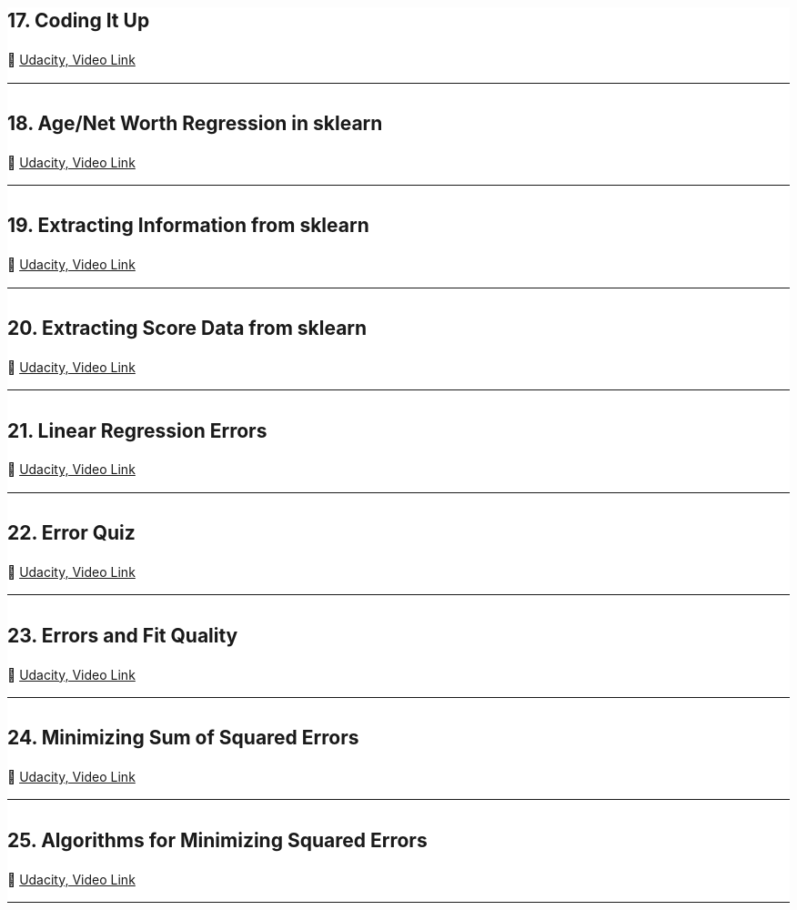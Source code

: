 ## **17. Coding It Up**

🎥 [Udacity, Video Link](https://youtu.be/BTFOf2qXy5U)

---

## **18. Age/Net Worth Regression in sklearn**

🎥 [Udacity, Video Link](https://youtu.be/5DvUOwA7xhU)

---

## **19. Extracting Information from sklearn**

🎥 [Udacity, Video Link](https://youtu.be/zDIRQE_oxfk)

---

## **20. Extracting Score Data from sklearn**

🎥 [Udacity, Video Link](https://youtu.be/NhD4oUuhvO8)

---

## **21. Linear Regression Errors**

🎥 [Udacity, Video Link](https://youtu.be/A4nPMEOcUd4)

---

## **22. Error Quiz**

🎥 [Udacity, Video Link](https://youtu.be/PYNWtLgtRfU)

---

## **23. Errors and Fit Quality**

🎥 [Udacity, Video Link](https://youtu.be/PRQDaHphZhw)

---

## **24. Minimizing Sum of Squared Errors**

🎥 [Udacity, Video Link](https://youtu.be/E1XzT619Eug)

---

## **25. Algorithms for Minimizing Squared Errors**

🎥 [Udacity, Video Link](https://youtu.be/Dw_9Dp6wcJ8)

---